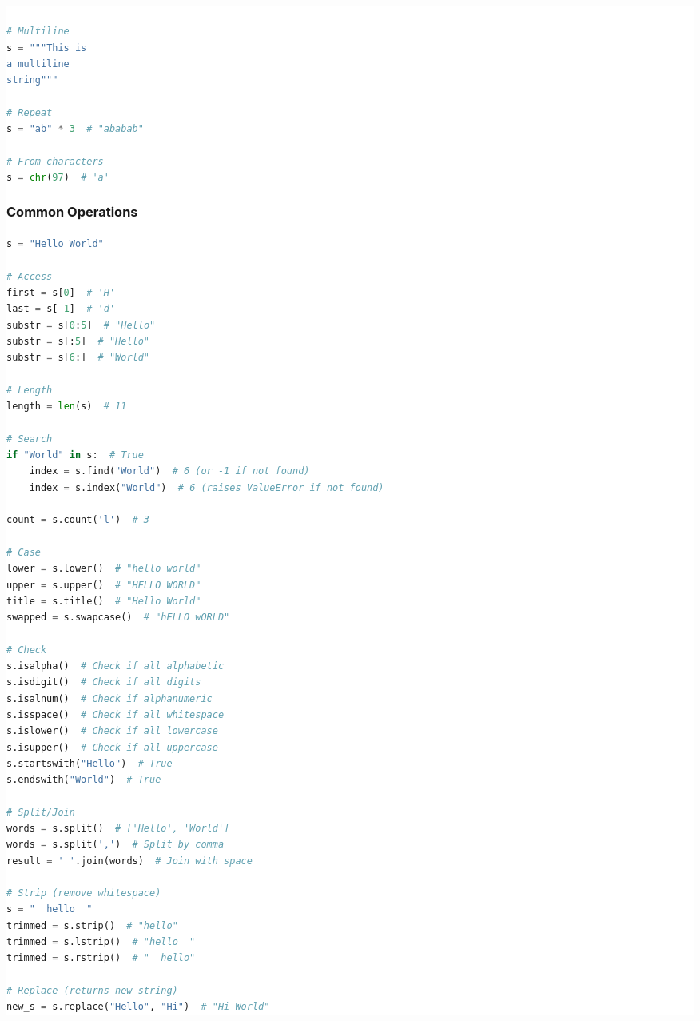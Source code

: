 ```python

# Multiline
s = """This is
a multiline
string"""

# Repeat
s = "ab" * 3  # "ababab"

# From characters
s = chr(97)  # 'a'
```

### Common Operations
```python
s = "Hello World"

# Access
first = s[0]  # 'H'
last = s[-1]  # 'd'
substr = s[0:5]  # "Hello"
substr = s[:5]  # "Hello"
substr = s[6:]  # "World"

# Length
length = len(s)  # 11

# Search
if "World" in s:  # True
    index = s.find("World")  # 6 (or -1 if not found)
    index = s.index("World")  # 6 (raises ValueError if not found)

count = s.count('l')  # 3

# Case
lower = s.lower()  # "hello world"
upper = s.upper()  # "HELLO WORLD"
title = s.title()  # "Hello World"
swapped = s.swapcase()  # "hELLO wORLD"

# Check
s.isalpha()  # Check if all alphabetic
s.isdigit()  # Check if all digits
s.isalnum()  # Check if alphanumeric
s.isspace()  # Check if all whitespace
s.islower()  # Check if all lowercase
s.isupper()  # Check if all uppercase
s.startswith("Hello")  # True
s.endswith("World")  # True

# Split/Join
words = s.split()  # ['Hello', 'World']
words = s.split(',')  # Split by comma
result = ' '.join(words)  # Join with space

# Strip (remove whitespace)
s = "  hello  "
trimmed = s.strip()  # "hello"
trimmed = s.lstrip()  # "hello  "
trimmed = s.rstrip()  # "  hello"

# Replace (returns new string)
new_s = s.replace("Hello", "Hi")  # "Hi World"
```